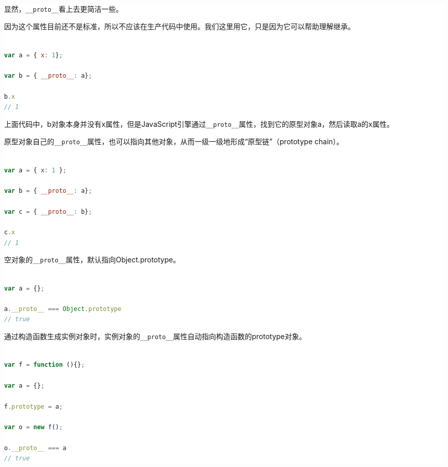 显然，`__proto__`看上去更简洁一些。

因为这个属性目前还不是标准，所以不应该在生产代码中使用。我们这里用它，只是因为它可以帮助理解继承。

``` javascript

var a = { x: 1};

var b = { __proto__: a};

b.x
// 1

```

上面代码中，b对象本身并没有x属性，但是JavaScript引擎通过`__proto__`属性，找到它的原型对象a，然后读取a的x属性。

原型对象自己的`__proto__`属性，也可以指向其他对象，从而一级一级地形成“原型链”（prototype chain）。

``` javascript

var a = { x: 1 };

var b = { __proto__: a};

var c = { __proto__: b};

c.x
// 1

```

空对象的`__proto__`属性，默认指向Object.prototype。

``` javascript

var a = {};

a.__proto__ === Object.prototype
// true

```

通过构造函数生成实例对象时，实例对象的`__proto__`属性自动指向构造函数的prototype对象。

``` javascript

var f = function (){};

var a = {};

f.prototype = a;

var o = new f();

o.__proto__ === a
// true

```
